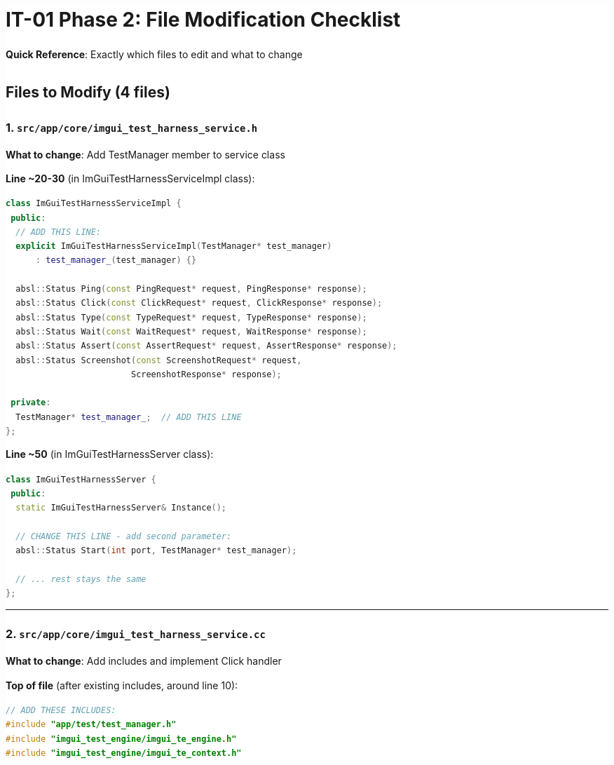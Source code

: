 # IT-01 Phase 2: File Modification Checklist

**Quick Reference**: Exactly which files to edit and what to change

## Files to Modify (4 files)

### 1. `src/app/core/imgui_test_harness_service.h`

**What to change**: Add TestManager member to service class

**Line ~20-30** (in ImGuiTestHarnessServiceImpl class):
```cpp
class ImGuiTestHarnessServiceImpl {
 public:
  // ADD THIS LINE:
  explicit ImGuiTestHarnessServiceImpl(TestManager* test_manager)
      : test_manager_(test_manager) {}

  absl::Status Ping(const PingRequest* request, PingResponse* response);
  absl::Status Click(const ClickRequest* request, ClickResponse* response);
  absl::Status Type(const TypeRequest* request, TypeResponse* response);
  absl::Status Wait(const WaitRequest* request, WaitResponse* response);
  absl::Status Assert(const AssertRequest* request, AssertResponse* response);
  absl::Status Screenshot(const ScreenshotRequest* request,
                         ScreenshotResponse* response);

 private:
  TestManager* test_manager_;  // ADD THIS LINE
};
```

**Line ~50** (in ImGuiTestHarnessServer class):
```cpp
class ImGuiTestHarnessServer {
 public:
  static ImGuiTestHarnessServer& Instance();

  // CHANGE THIS LINE - add second parameter:
  absl::Status Start(int port, TestManager* test_manager);
  
  // ... rest stays the same
};
```

---

### 2. `src/app/core/imgui_test_harness_service.cc`

**What to change**: Add includes and implement Click handler

**Top of file** (after existing includes, around line 10):
```cpp
// ADD THESE INCLUDES:
#include "app/test/test_manager.h"
#include "imgui_test_engine/imgui_te_engine.h"
#include "imgui_test_engine/imgui_te_context.h"
```
